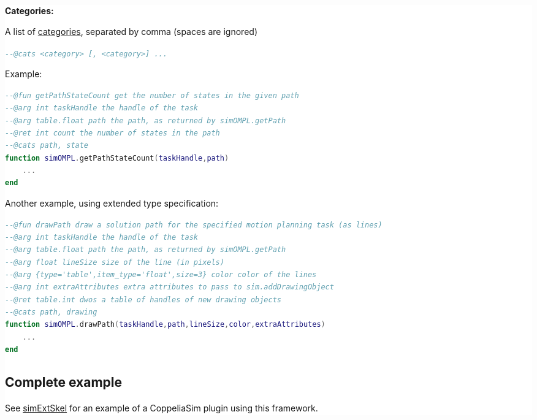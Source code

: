 **Categories:**

A list of [categories](#automatic-cross-references), separated by comma (spaces are ignored)

```lua
--@cats <category> [, <category>] ...
```

Example:

```lua
--@fun getPathStateCount get the number of states in the given path
--@arg int taskHandle the handle of the task
--@arg table.float path the path, as returned by simOMPL.getPath
--@ret int count the number of states in the path
--@cats path, state
function simOMPL.getPathStateCount(taskHandle,path)
    ...
end
```

Another example, using extended type specification:

```lua
--@fun drawPath draw a solution path for the specified motion planning task (as lines)
--@arg int taskHandle the handle of the task
--@arg table.float path the path, as returned by simOMPL.getPath
--@arg float lineSize size of the line (in pixels)
--@arg {type='table',item_type='float',size=3} color color of the lines
--@arg int extraAttributes extra attributes to pass to sim.addDrawingObject
--@ret table.int dwos a table of handles of new drawing objects
--@cats path, drawing
function simOMPL.drawPath(taskHandle,path,lineSize,color,extraAttributes)
    ...
end
```


## Complete example

See [simExtSkel](https://github.com/CoppeliaRobotics/simExtSkel) for an example of a CoppeliaSim plugin using this framework.

